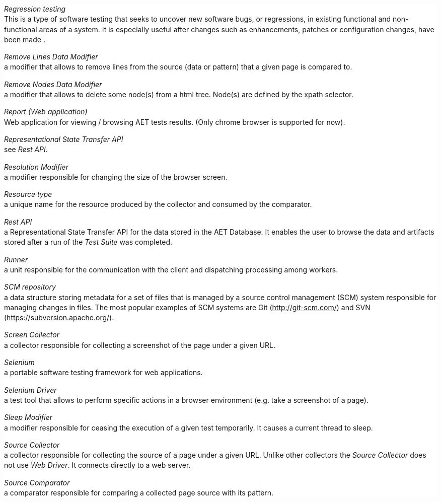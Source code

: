 *Regression testing*  
This is a type of software testing that seeks to uncover new software bugs, or regressions, in existing functional and non-functional areas of a system. It is especially useful after changes such as enhancements, patches or configuration changes, have been made .

*Remove Lines Data Modifier*  
a modifier that allows to remove lines from the source (data or pattern) that a given page is compared to.

*Remove Nodes Data Modifier*  
a modifier that allows to delete some node(s) from a html tree. Node(s) are defined by the xpath selector.

*Report (Web application)*  
Web application for viewing / browsing AET tests results. (Only chrome browser is supported for now).

*Representational State Transfer API*  
see *Rest API*.

*Resolution Modifier*  
a modifier responsible for changing the size of the browser screen.

*Resource type*  
a unique name for the resource produced by the collector and consumed by the comparator.

*Rest API*  
a Representational State Transfer API for the data stored in the AET Database. It enables the user to browse the data and artifacts stored after a run of the *Test Suite* was completed.

*Runner*  
a unit responsible for the communication with the client and dispatching processing among workers.

*SCM repository*  
a data structure storing metadata for a set of files that is managed by a source control management (SCM) system responsible for managing changes in files. The most popular examples of SCM systems are Git (http://git-scm.com/) and SVN (https://subversion.apache.org/).

*Screen Collector*  
a collector responsible for collecting a screenshot of the page under a given URL.

*Selenium*  
a portable software testing framework for web applications.

*Selenium Driver*  
a test tool that allows to perform specific actions in a browser environment (e.g. take a screenshot of a page).

*Sleep Modifier*  
a modifier responsible for ceasing the execution of a given test temporarily. It causes a current thread to sleep.

*Source Collector*  
a collector responsible for collecting the source of a page under a given URL. Unlike other collectors the *Source Collector* does not use *Web Driver*. It connects directly to a web server.

*Source Comparator*  
a comparator responsible for comparing a collected page source with its pattern.
